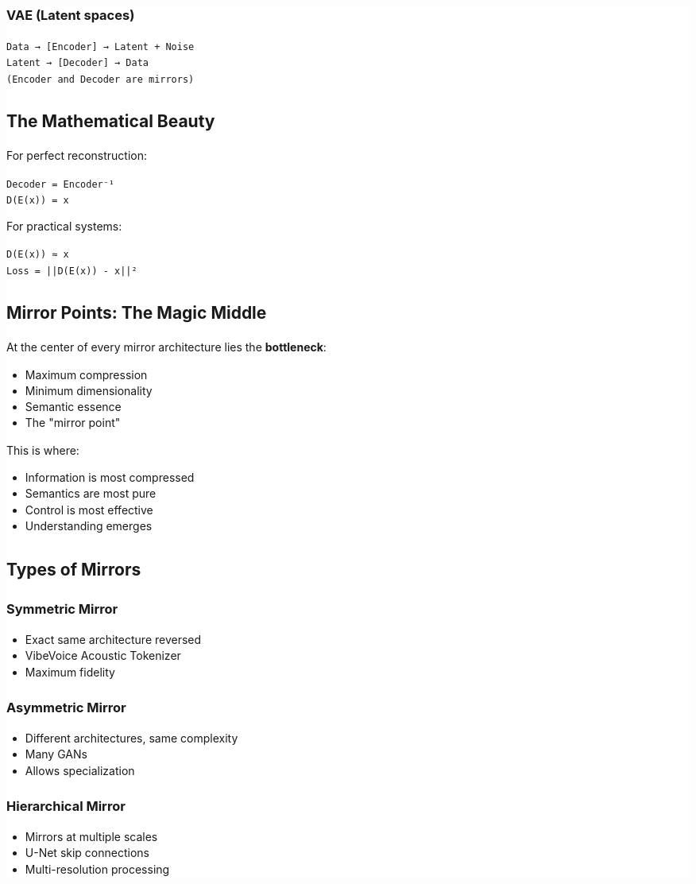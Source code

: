 ### VAE (Latent spaces)
```
Data → [Encoder] → Latent + Noise
Latent → [Decoder] → Data
(Encoder and Decoder are mirrors)
```

## The Mathematical Beauty

For perfect reconstruction:
```
Decoder = Encoder⁻¹
D(E(x)) = x
```

For practical systems:
```
D(E(x)) ≈ x
Loss = ||D(E(x)) - x||²
```

## Mirror Points: The Magic Middle

At the center of every mirror architecture lies the **bottleneck**:
- Maximum compression
- Minimum dimensionality
- Semantic essence
- The "mirror point"

This is where:
- Information is most compressed
- Semantics are most pure
- Control is most effective
- Understanding emerges

## Types of Mirrors

### Symmetric Mirror
- Exact same architecture reversed
- VibeVoice Acoustic Tokenizer
- Maximum fidelity

### Asymmetric Mirror
- Different architectures, same complexity
- Many GANs
- Allows specialization

### Hierarchical Mirror
- Mirrors at multiple scales
- U-Net skip connections
- Multi-resolution processing
